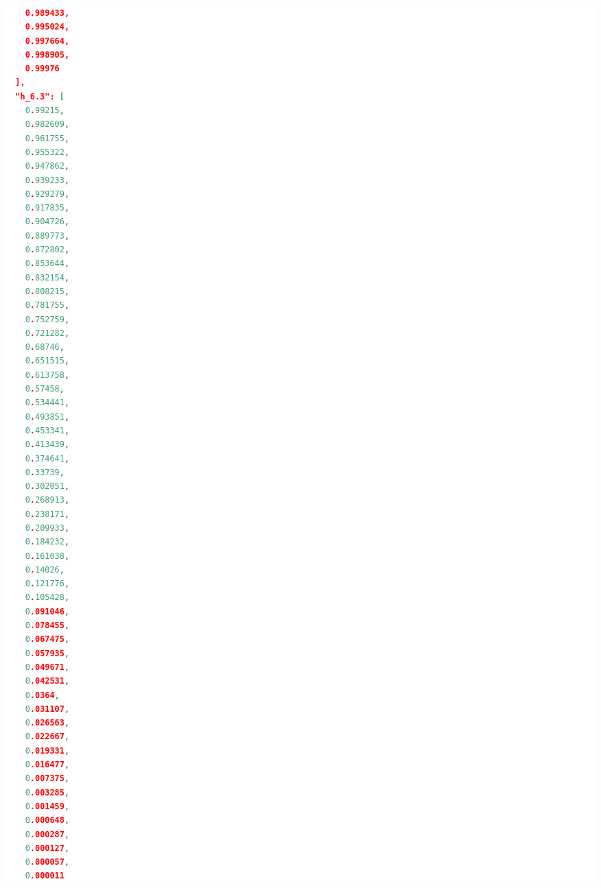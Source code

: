 ```json
    0.989433,
    0.995024,
    0.997664,
    0.998905,
    0.99976
  ],
  "h_6.3": [
    0.99215,
    0.982609,
    0.961755,
    0.955322,
    0.947862,
    0.939233,
    0.929279,
    0.917835,
    0.904726,
    0.889773,
    0.872802,
    0.853644,
    0.832154,
    0.808215,
    0.781755,
    0.752759,
    0.721282,
    0.68746,
    0.651515,
    0.613758,
    0.57458,
    0.534441,
    0.493851,
    0.453341,
    0.413439,
    0.374641,
    0.33739,
    0.302051,
    0.268913,
    0.238171,
    0.209933,
    0.184232,
    0.161038,
    0.14026,
    0.121776,
    0.105428,
    0.091046,
    0.078455,
    0.067475,
    0.057935,
    0.049671,
    0.042531,
    0.0364,
    0.031107,
    0.026563,
    0.022667,
    0.019331,
    0.016477,
    0.007375,
    0.003285,
    0.001459,
    0.000648,
    0.000287,
    0.000127,
    0.000057,
    0.000011
```